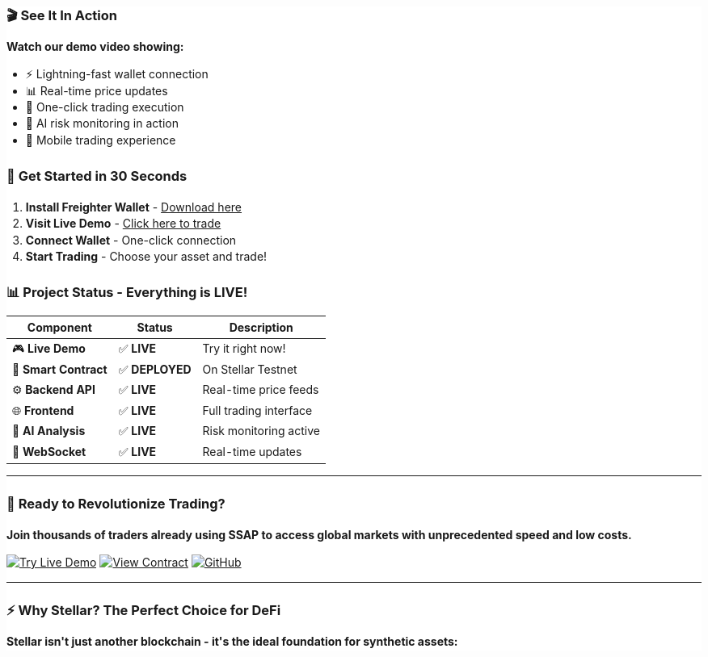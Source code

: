 ### 🎬 **See It In Action**

**Watch our demo video showing:**
- ⚡ Lightning-fast wallet connection
- 📊 Real-time price updates
- 🎯 One-click trading execution
- 🤖 AI risk monitoring in action
- 📱 Mobile trading experience

### 🚀 **Get Started in 30 Seconds**

1. **Install Freighter Wallet** - [Download here](https://freighter.app)
2. **Visit Live Demo** - [Click here to trade](https://ssap-stellar-synthetic-assets-protocol-8jssnouq0.vercel.app)
3. **Connect Wallet** - One-click connection
4. **Start Trading** - Choose your asset and trade!

### 📊 **Project Status - Everything is LIVE!**

| Component | Status | Description |
|-----------|--------|-------------|
| 🎮 **Live Demo** | ✅ **LIVE** | Try it right now! |
| 📜 **Smart Contract** | ✅ **DEPLOYED** | On Stellar Testnet |
| ⚙️ **Backend API** | ✅ **LIVE** | Real-time price feeds |
| 🌐 **Frontend** | ✅ **LIVE** | Full trading interface |
| 🤖 **AI Analysis** | ✅ **LIVE** | Risk monitoring active |
| 🔄 **WebSocket** | ✅ **LIVE** | Real-time updates |

---

### 🎯 **Ready to Revolutionize Trading?**

**Join thousands of traders already using SSAP to access global markets with unprecedented speed and low costs.**

[![Try Live Demo](https://img.shields.io/badge/🚀_Try_Live_Demo-FF6B6B?style=for-the-badge&logo=vercel&logoColor=white)](https://ssap-stellar-synthetic-assets-protocol-8jssnouq0.vercel.app)
[![View Contract](https://img.shields.io/badge/📜_View_Contract-4ECDC4?style=for-the-badge&logo=stellar&logoColor=white)](https://testnet.steexp.com/contract/CBTUI3R6FK5C4P6AXC2QN6IDHVILTT4KNK26CW6AZLJ3SGSOEMSKIQFR)
[![GitHub](https://img.shields.io/badge/💻_View_Code-6C5CE7?style=for-the-badge&logo=github&logoColor=white)](https://github.com/Marcos-sxt/SSAP-Stellar-Synthetic-Assets-Protocol-)

---

### ⚡ **Why Stellar? The Perfect Choice for DeFi**

**Stellar isn't just another blockchain - it's the ideal foundation for synthetic assets:**
